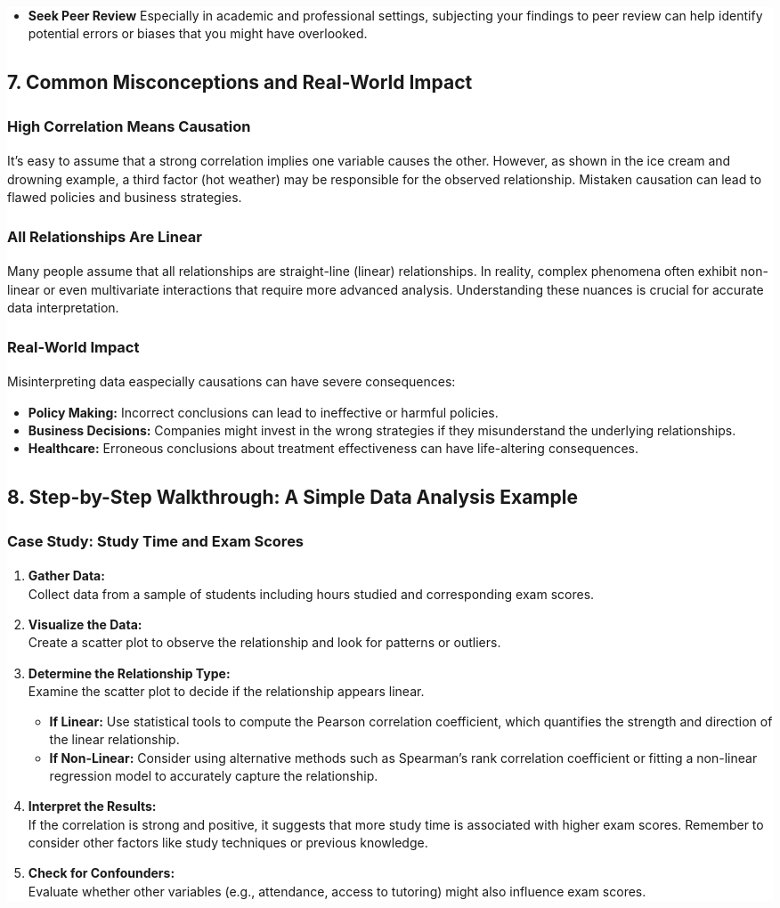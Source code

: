 - **Seek Peer Review** Especially in academic and professional settings, subjecting your findings to peer review can help identify potential errors or biases that you might have overlooked.


## 7. Common Misconceptions and Real-World Impact

### High Correlation Means Causation

It’s easy to assume that a strong correlation implies one variable causes the other. However, as shown in the ice cream and drowning example, a third factor (hot weather) may be responsible for the observed relationship. Mistaken causation can lead to flawed policies and business strategies.

### All Relationships Are Linear

Many people assume that all relationships are straight-line (linear) relationships. In reality, complex phenomena often exhibit non-linear or even multivariate interactions that require more advanced analysis. Understanding these nuances is crucial for accurate data interpretation.

### Real-World Impact

Misinterpreting data easpecially causations can have severe consequences:
- **Policy Making:** Incorrect conclusions can lead to ineffective or harmful policies.
- **Business Decisions:** Companies might invest in the wrong strategies if they misunderstand the underlying relationships.
- **Healthcare:** Erroneous conclusions about treatment effectiveness can have life-altering consequences.


## 8. Step-by-Step Walkthrough: A Simple Data Analysis Example

### Case Study: Study Time and Exam Scores

1. **Gather Data:**  
   Collect data from a sample of students including hours studied and corresponding exam scores.

2. **Visualize the Data:**  
   Create a scatter plot to observe the relationship and look for patterns or outliers.

3. **Determine the Relationship Type:**  
   Examine the scatter plot to decide if the relationship appears linear.  
   - **If Linear:** Use statistical tools to compute the Pearson correlation coefficient, which quantifies the strength and direction of the linear relationship.  
   - **If Non-Linear:** Consider using alternative methods such as Spearman’s rank correlation coefficient or fitting a non-linear regression model to accurately capture the relationship.

4. **Interpret the Results:**  
   If the correlation is strong and positive, it suggests that more study time is associated with higher exam scores. Remember to consider other factors like study techniques or previous knowledge.

5. **Check for Confounders:**  
   Evaluate whether other variables (e.g., attendance, access to tutoring) might also influence exam scores.
